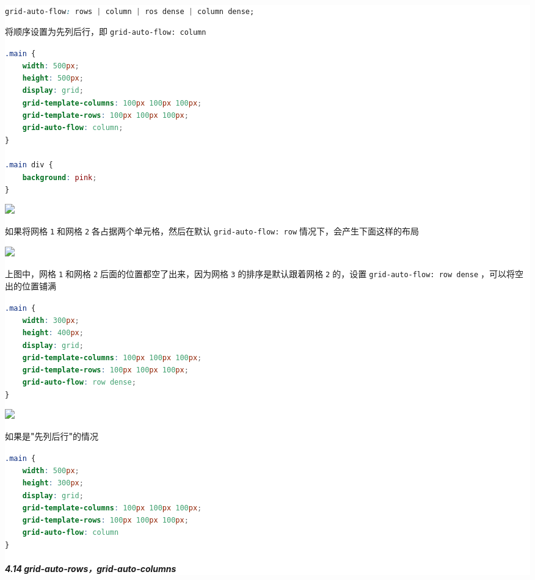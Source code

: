 ```css
grid-auto-flow: rows | column | ros dense | column dense;
```

将顺序设置为先列后行，即 `grid-auto-flow: column`

```css
.main {
    width: 500px;
    height: 500px;
    display: grid;
    grid-template-columns: 100px 100px 100px;
    grid-template-rows: 100px 100px 100px;
    grid-auto-flow: column;
}

.main div {
    background: pink;
}
```

![](https://files.mdnice.com/user/20608/a6a665e2-397a-4b37-b7c2-815785ef71ca.png)

如果将网格 `1` 和网格 `2` 各占据两个单元格，然后在默认 `grid-auto-flow: row` 情况下，会产生下面这样的布局

![](https://files.mdnice.com/user/20608/44ac82e1-06d1-4ac7-9005-685bd6e60e02.png)

上图中，网格 `1` 和网格 `2` 后面的位置都空了出来，因为网格 `3` 的排序是默认跟着网格 `2` 的，设置 `grid-auto-flow: row dense` ，可以将空出的位置铺满

```css
.main {
    width: 300px;
    height: 400px;
    display: grid;
    grid-template-columns: 100px 100px 100px;
    grid-template-rows: 100px 100px 100px;
    grid-auto-flow: row dense;
}
```

![](https://files.mdnice.com/user/20608/5aece1e3-0e56-4cd5-a325-75bbc0cf290a.png)

如果是"先列后行"的情况

```css
.main {
    width: 500px;
    height: 300px;
    display: grid;
    grid-template-columns: 100px 100px 100px;
    grid-template-rows: 100px 100px 100px;
    grid-auto-flow: column
}
```

##### 4.14 grid-auto-rows，grid-auto-columns
